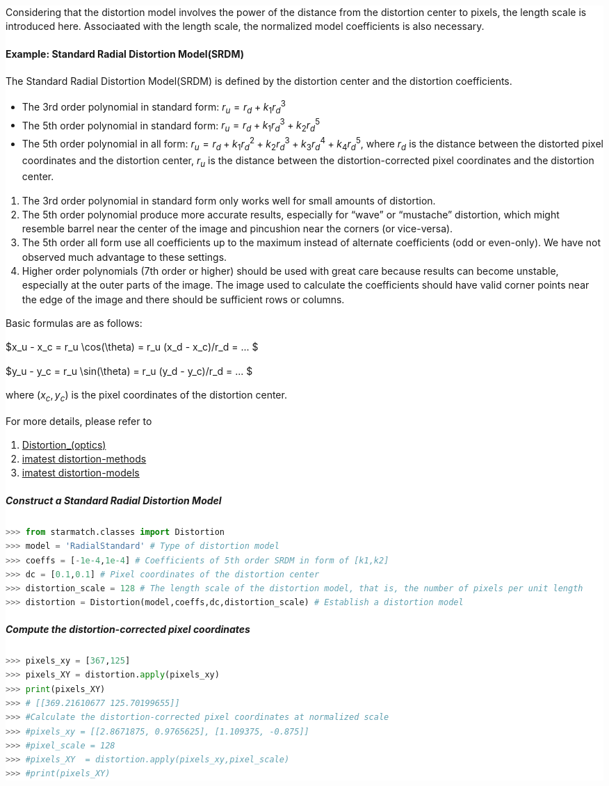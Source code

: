 Considering that the distortion model involves the power of the distance from the distortion center to pixels, the length scale is introduced here. Associaated with the length scale, the normalized model coefficients is also necessary.

#### Example: Standard Radial Distortion Model(SRDM)

The Standard Radial Distortion Model(SRDM) is defined by the distortion center and the distortion coefficients.

- The 3rd order polynomial in standard form: $r_u = r_d + k_1  r_d^3$
- The 5th order polynomial in standard form: $r_u = r_d + k_1  r_d^3 + k_2  r_d^5$
- The 5th order polynomial in all form: $r_u = r_d + k_1  r_d^2 + k_2  r_d^3 + k_3  r_d^4 + k_4  r_d^5$,
  where $r_d$ is the distance between the distorted pixel coordinates and the distortion center, $r_u$ is the distance between the distortion-corrected pixel coordinates and the distortion center.
1. The 3rd order polynomial in standard form only works well for small amounts of distortion.
2. The 5th order polynomial produce more accurate results, especially for “wave” or “mustache” distortion, which might resemble barrel near the center of the image and pincushion near the corners (or vice-versa).
3. The 5th order all form use all coefficients up to the maximum instead of alternate coefficients (odd or even-only). We have not observed much advantage to these settings.
4. Higher order polynomials (7th order or higher) should be used with great care because results can become unstable, especially at the outer parts of the image. The image used to calculate the coefficients should have valid corner points near the edge of the image and there should be sufficient rows or columns. 

Basic formulas are as follows:

$x_u - x_c = r_u  \cos(\theta) = r_u  (x_d - x_c)/r_d = ... $

$y_u - y_c = r_u  \sin(\theta) = r_u  (y_d - y_c)/r_d = ... $

where $(x_c,y_c)$ is the pixel coordinates of the distortion center.

For more details, please refer to 

1. [Distortion_(optics)](https://en.wikipedia.org/wiki/Distortion_(optics))
2. [imatest distortion-methods](https://www.imatest.com/docs/distortion-methods-and-modules/)
3. [imatest distortion-models](https://www.imatest.com/support/docs/pre-5-2/geometric-calibration-deprecated/distortion-models/) 

##### Construct a Standard Radial Distortion Model

```python
>>> from starmatch.classes import Distortion
>>> model = 'RadialStandard' # Type of distortion model
>>> coeffs = [-1e-4,1e-4] # Coefficients of 5th order SRDM in form of [k1,k2]
>>> dc = [0.1,0.1] # Pixel coordinates of the distortion center
>>> distortion_scale = 128 # The length scale of the distortion model, that is, the number of pixels per unit length
>>> distortion = Distortion(model,coeffs,dc,distortion_scale) # Establish a distortion model
```

##### Compute the distortion-corrected pixel coordinates

```python
>>> pixels_xy = [367,125]
>>> pixels_XY = distortion.apply(pixels_xy)
>>> print(pixels_XY)
>>> # [[369.21610677 125.70199655]]
>>> #Calculate the distortion-corrected pixel coordinates at normalized scale
>>> #pixels_xy = [[2.8671875, 0.9765625], [1.109375, -0.875]]
>>> #pixel_scale = 128
>>> #pixels_XY  = distortion.apply(pixels_xy,pixel_scale)
>>> #print(pixels_XY)
```
